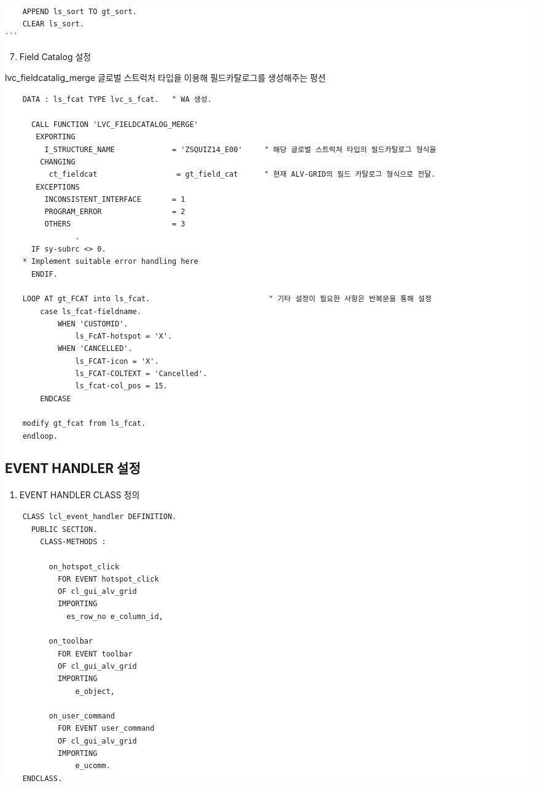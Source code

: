         APPEND ls_sort TO gt_sort.
        CLEAR ls_sort.
    ```

7. Field Catalog 설정

lvc_fieldcatalig_merge
글로벌 스트럭처 타입을 이용해 필드카탈로그를 생성해주는 펑션

```abap
    DATA : ls_fcat TYPE lvc_s_fcat.   " WA 생성.

      CALL FUNCTION 'LVC_FIELDCATALOG_MERGE'
       EXPORTING
         I_STRUCTURE_NAME             = 'ZSQUIZ14_E00'     " 해당 글로벌 스트럭쳐 타입의 필드카탈로그 형식을
        CHANGING
          ct_fieldcat                  = gt_field_cat      " 현재 ALV-GRID의 필드 카탈로그 형식으로 전달.
       EXCEPTIONS
         INCONSISTENT_INTERFACE       = 1
         PROGRAM_ERROR                = 2
         OTHERS                       = 3
                .
      IF sy-subrc <> 0.
    * Implement suitable error handling here
      ENDIF.

    LOOP AT gt_FCAT into ls_fcat.                           " 기타 설정이 필요한 사항은 반복문을 통해 설정
        case ls_fcat-fieldname.
            WHEN 'CUSTOMID'.
                ls_FcAT-hotspot = 'X'.
            WHEN 'CANCELLED'.
                ls_FCAT-icon = 'X'.
                ls_FCAT-COLTEXT = 'Cancelled'.
                ls_fcat-col_pos = 15.
        ENDCASE

    modify gt_fcat from ls_fcat.
    endloop.
```
## EVENT HANDLER 설정
1. EVENT HANDLER CLASS 정의
```
    CLASS lcl_event_handler DEFINITION.
      PUBLIC SECTION.
        CLASS-METHODS :

          on_hotspot_click
            FOR EVENT hotspot_click
            OF cl_gui_alv_grid
            IMPORTING
              es_row_no e_column_id,

          on_toolbar
            FOR EVENT toolbar
            OF cl_gui_alv_grid
            IMPORTING 
                e_object,

          on_user_command
            FOR EVENT user_command
            OF cl_gui_alv_grid
            IMPORTING 
                e_ucomm.
    ENDCLASS.
```